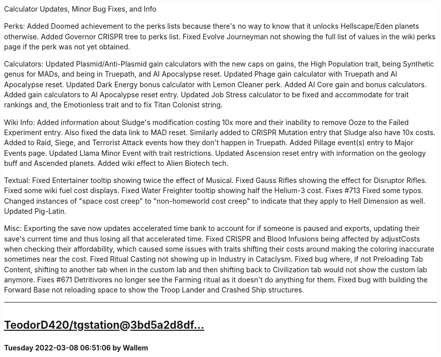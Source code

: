 Calculator Updates, Minor Bug Fixes, and Info

Perks:
Added Doomed achievement to the perks lists because there's no way to know that it unlocks Hellscape/Eden planets otherwise.
Added Governor CRISPR tree to perks list.
Fixed Evolve Journeyman not showing the full list of values in the wiki perks page if the perk was not yet obtained.

Calculators:
Updated Plasmid/Anti-Plasmid gain calculators with the new caps on gains, the High Population trait, being Synthetic genus for MADs, and being in Truepath, and AI Apocalypse reset.
Updated Phage gain calculator with Truepath and AI Apocalypse reset.
Updated Dark Energy bonus calculator with Lemon Cleaner perk.
Added AI Core gain and bonus calculators.
Added gain calculators to AI Apocalypse reset entry.
Updated Job Stress calculator to be fixed and accommodate for trait rankings and, the Emotionless trait and to fix Titan Colonist string.

Wiki Info:
Added information about Sludge's modification costing 10x more and their inability to remove Ooze to the Failed Experiment entry. Also fixed the data link to MAD reset.
Similarly added to CRISPR Mutation entry that Sludge also have 10x costs.
Added to Raid, Siege, and Terrorist Attack events how they don't happen in Truepath.
Added Pillage event(s) entry to Major Events page.
Updated Llama Minor Event with trait restrictions.
Updated Ascension reset entry with information on the geology buff and Ascended planets.
Added wiki effect to Alien Biotech tech.

Textual:
Fixed Entertainer tooltip showing twice the effect of Musical.
Fixed Gauss Rifles showing the effect for Disruptor Rifles.
Fixed some wiki fuel cost displays.
Fixed Water Freighter tooltip showing half the Helium-3 cost. Fixes #713
Fixed some typos.
Changed instances of "space cost creep" to "non-homeworld cost creep" to indicate that they apply to Hell Dimension as well.
Updated Pig-Latin.

Misc:
Exporting the save now updates accelerated time bank to account for if someone is paused and exports, updating their save's current time and thus losing all that accelerated time.
Fixed CRISPR and Blood Infusions being affected by adjustCosts when checking their affordability, which caused some issues with traits shifting their costs around making the coloring inaccurate sometimes near the cost.
Fixed Ritual Casting not showing up in Industry in Cataclysm.
Fixed bug where, if not Preloading Tab Content, shifting to another tab when in the custom lab and then shifting back to Civilization tab would not show the custom lab anymore. Fixes #671
Detritivores no longer see the Farming ritual as it doesn't do anything for them.
Fixed bug with building the Forward Base not reloading space to show the Troop Lander and Crashed Ship structures.

---
## [TeodorD420/tgstation](https://github.com/TeodorD420/tgstation)@[3bd5a2d8df...](https://github.com/TeodorD420/tgstation/commit/3bd5a2d8df49213708540f1c0ffe0873b5d2e233)
#### Tuesday 2022-03-08 06:51:06 by Wallem
